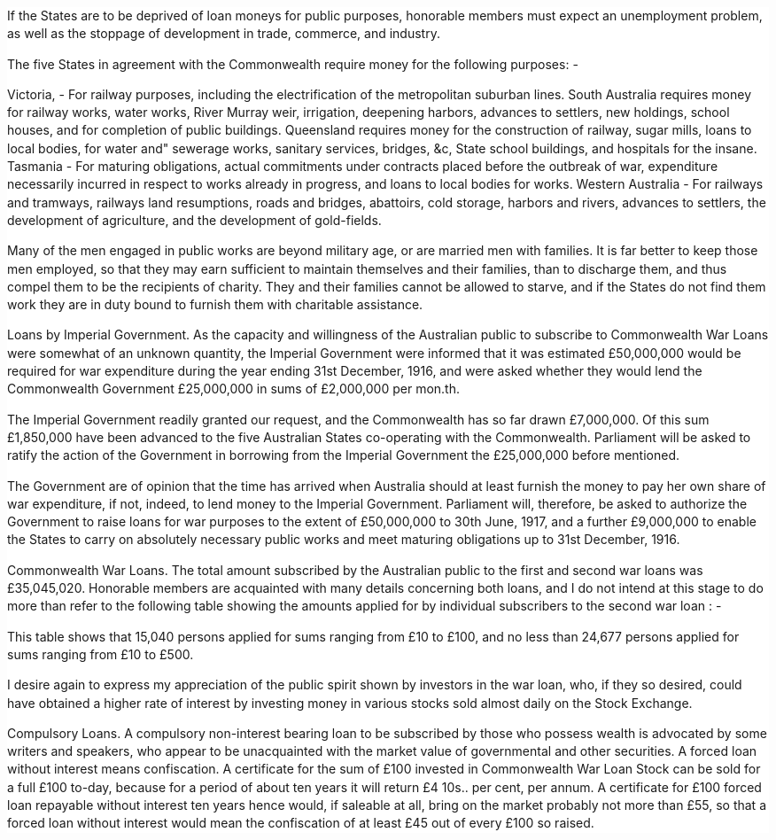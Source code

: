 If the States are to be deprived of loan moneys for public purposes, honorable members must expect an unemployment problem, as well as the stoppage of development in trade, commerce, and industry. 

The five States in agreement with the Commonwealth require money for the following purposes: - 

Victoria, - For railway purposes, including the electrification of the metropolitan suburban lines. South Australia requires money for railway works, water works, River Murray weir, irrigation, deepening harbors, advances to settlers, new holdings, school houses, and for completion of public buildings. Queensland requires money for the construction of railway, sugar mills, loans to local bodies, for water and" sewerage works, sanitary services, bridges, &amp;c, State school buildings, and hospitals for the insane. Tasmania - For maturing obligations, actual commitments under contracts placed before the outbreak of war, expenditure necessarily incurred in respect to works already in progress, and loans to local bodies for works. Western Australia - For railways and tramways, railways land resumptions, roads and bridges, abattoirs, cold storage, harbors and rivers, advances to settlers, the development of agriculture, and the development of gold-fields. 

Many of the men engaged in public works are beyond military age, or are married men with families. It is far better to keep those men employed, so that they may earn sufficient to maintain themselves and their families, than to discharge them, and thus compel them to be the recipients of charity. They and their families cannot be allowed to starve, and if the States do not find them work they are in duty bound to furnish them with charitable assistance. 

Loans by Imperial Government. As the capacity and willingness of the Australian public to subscribe to Commonwealth War Loans were somewhat of an unknown quantity, the Imperial Government were informed that it was estimated £50,000,000 would be required for war expenditure during the year ending 31st December, 1916, and were asked whether they would lend the Commonwealth Government £25,000,000 in sums of £2,000,000 per mon.th. 

The Imperial Government readily granted our request, and the Commonwealth has so far drawn £7,000,000. Of this sum £1,850,000 have been advanced to the five Australian States co-operating with the Commonwealth. Parliament will be asked to ratify the action of the Government in borrowing from the Imperial Government the £25,000,000 before mentioned. 

The Government are of opinion that the time has arrived when Australia should at least furnish the money to pay her own share of war expenditure, if not, indeed, to lend money to the Imperial Government. Parliament will, therefore, be asked to authorize the Government to raise loans for war purposes to the extent of £50,000,000 to 30th June, 1917, and a further £9,000,000 to enable the States to carry on absolutely necessary public works and meet maturing obligations up to 31st December, 1916. 

Commonwealth War Loans. The total amount subscribed by the Australian public to the first and second war loans was £35,045,020. Honorable members are acquainted with many details concerning both loans, and I do not intend at this stage to do more than refer to the following table showing the amounts applied for by individual subscribers to the second war loan : - 


<graphic href="079331191605094_24_20.jpg"></graphic>


This table shows that 15,040 persons applied for sums ranging from £10 to  £100, and no less than 24,677 persons applied for sums ranging from £10 to £500. 

I desire again to express my appreciation of the public spirit shown by investors in the war loan, who, if they so desired, could have obtained a higher rate of interest by investing money in various stocks sold almost daily on the Stock Exchange. 

Compulsory Loans. A compulsory non-interest bearing loan to be subscribed by those who possess wealth is advocated by some writers and speakers, who appear to be unacquainted with the market value of governmental and other securities. A forced loan without interest means confiscation. A certificate for the sum of £100 invested in Commonwealth War Loan Stock can be sold for a full £100 to-day, because for a period of about ten years it will return £4 10s.. per cent, per annum. A certificate for £100 forced loan repayable without interest ten years hence would, if saleable at all, bring on the market probably not more than £55, so that a forced loan without interest would mean the confiscation of at least £45 out of every £100 so raised. 
